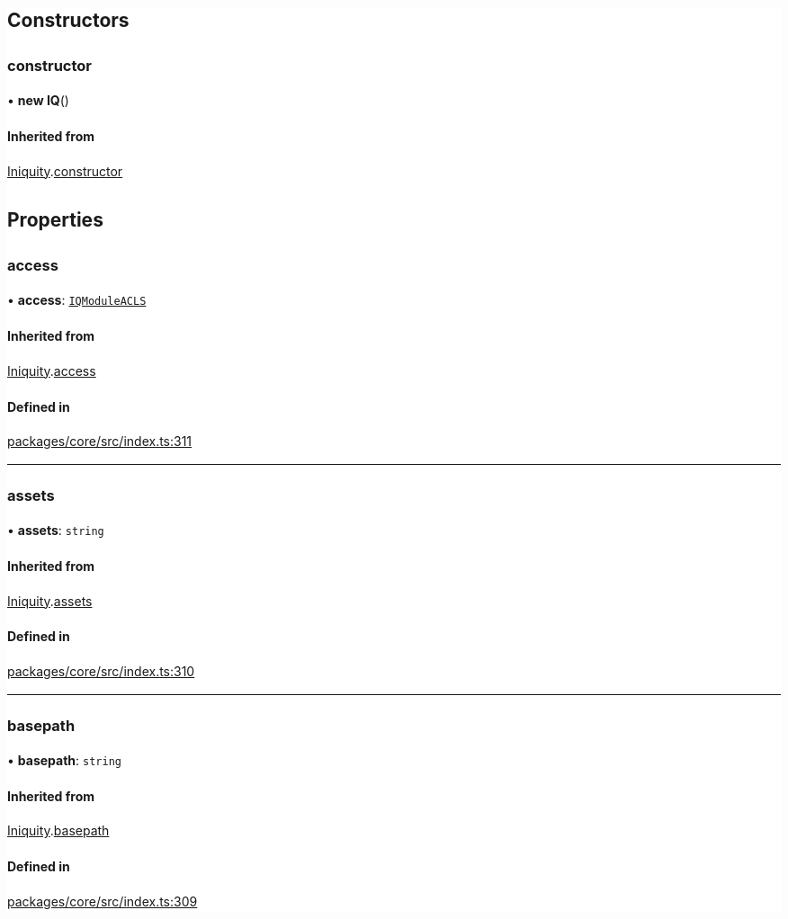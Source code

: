## Constructors

### constructor

• **new IQ**()

#### Inherited from

[Iniquity](Core.Iniquity.md).[constructor](Core.Iniquity.md#constructor)

## Properties

### access

• **access**: [`IQModuleACLS`](../enums/Core.IQModuleACLS.md)

#### Inherited from

[Iniquity](Core.Iniquity.md).[access](Core.Iniquity.md#access)

#### Defined in

[packages/core/src/index.ts:311](https://github.com/iniquitybbs/iniquity/blob/5dc4891/packages/core/src/index.ts#L311)

___

### assets

• **assets**: `string`

#### Inherited from

[Iniquity](Core.Iniquity.md).[assets](Core.Iniquity.md#assets)

#### Defined in

[packages/core/src/index.ts:310](https://github.com/iniquitybbs/iniquity/blob/5dc4891/packages/core/src/index.ts#L310)

___

### basepath

• **basepath**: `string`

#### Inherited from

[Iniquity](Core.Iniquity.md).[basepath](Core.Iniquity.md#basepath)

#### Defined in

[packages/core/src/index.ts:309](https://github.com/iniquitybbs/iniquity/blob/5dc4891/packages/core/src/index.ts#L309)
